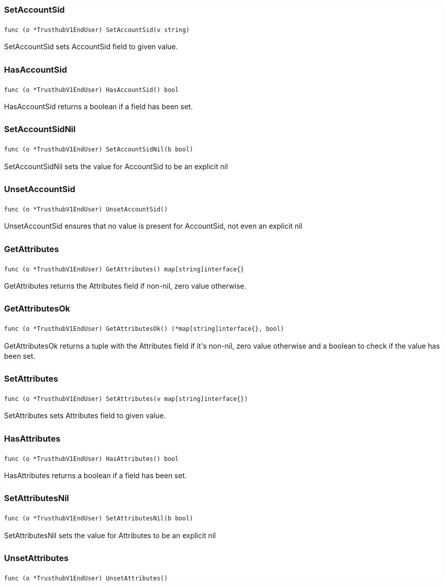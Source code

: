 ### SetAccountSid

`func (o *TrusthubV1EndUser) SetAccountSid(v string)`

SetAccountSid sets AccountSid field to given value.

### HasAccountSid

`func (o *TrusthubV1EndUser) HasAccountSid() bool`

HasAccountSid returns a boolean if a field has been set.

### SetAccountSidNil

`func (o *TrusthubV1EndUser) SetAccountSidNil(b bool)`

 SetAccountSidNil sets the value for AccountSid to be an explicit nil

### UnsetAccountSid
`func (o *TrusthubV1EndUser) UnsetAccountSid()`

UnsetAccountSid ensures that no value is present for AccountSid, not even an explicit nil
### GetAttributes

`func (o *TrusthubV1EndUser) GetAttributes() map[string]interface{}`

GetAttributes returns the Attributes field if non-nil, zero value otherwise.

### GetAttributesOk

`func (o *TrusthubV1EndUser) GetAttributesOk() (*map[string]interface{}, bool)`

GetAttributesOk returns a tuple with the Attributes field if it's non-nil, zero value otherwise
and a boolean to check if the value has been set.

### SetAttributes

`func (o *TrusthubV1EndUser) SetAttributes(v map[string]interface{})`

SetAttributes sets Attributes field to given value.

### HasAttributes

`func (o *TrusthubV1EndUser) HasAttributes() bool`

HasAttributes returns a boolean if a field has been set.

### SetAttributesNil

`func (o *TrusthubV1EndUser) SetAttributesNil(b bool)`

 SetAttributesNil sets the value for Attributes to be an explicit nil

### UnsetAttributes
`func (o *TrusthubV1EndUser) UnsetAttributes()`
